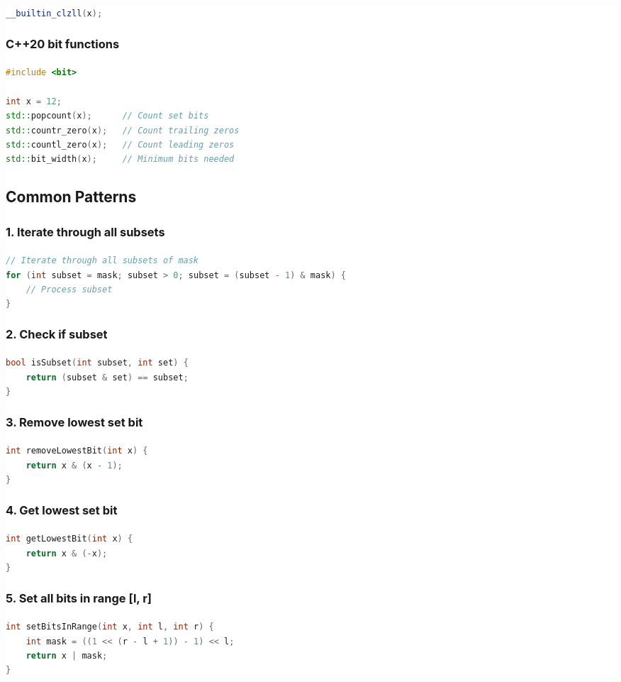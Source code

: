 ```cpp
__builtin_clzll(x);
```

### C++20 bit functions
```cpp
#include <bit>

int x = 12;
std::popcount(x);      // Count set bits
std::countr_zero(x);   // Count trailing zeros  
std::countl_zero(x);   // Count leading zeros
std::bit_width(x);     // Minimum bits needed
```

## Common Patterns

### 1. Iterate through all subsets
```cpp
// Iterate through all subsets of mask
for (int subset = mask; subset > 0; subset = (subset - 1) & mask) {
    // Process subset
}
```

### 2. Check if subset
```cpp
bool isSubset(int subset, int set) {
    return (subset & set) == subset;
}
```

### 3. Remove lowest set bit
```cpp
int removeLowestBit(int x) {
    return x & (x - 1);
}
```

### 4. Get lowest set bit
```cpp
int getLowestBit(int x) {
    return x & (-x);
}
```

### 5. Set all bits in range [l, r]
```cpp
int setBitsInRange(int x, int l, int r) {
    int mask = ((1 << (r - l + 1)) - 1) << l;
    return x | mask;
}
```
